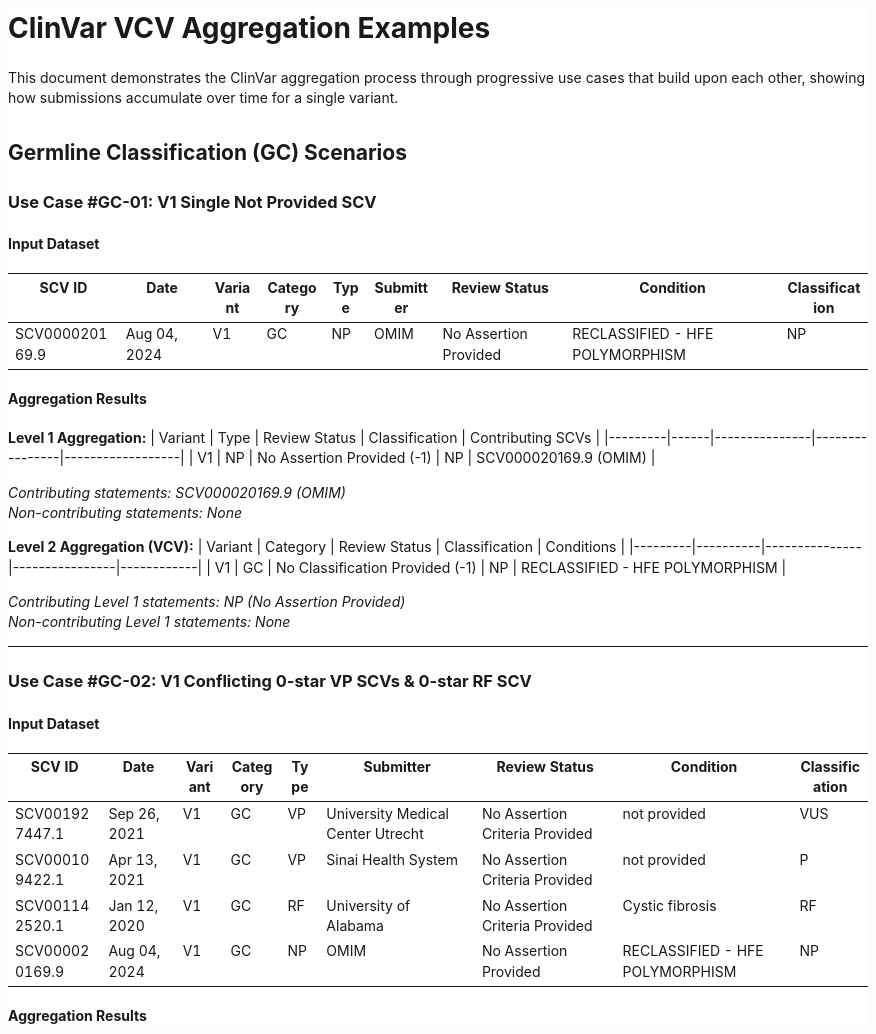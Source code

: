 # ClinVar VCV Aggregation Examples

This document demonstrates the ClinVar aggregation process through progressive use cases that build upon each other, showing how submissions accumulate over time for a single variant.

## Germline Classification (GC) Scenarios

### Use Case #GC-01: V1 Single Not Provided SCV

#### Input Dataset
| SCV ID | Date | Variant | Category | Type | Submitter | Review Status | Condition | Classification |
|--------|------|---------|----------|------|-----------|---------------|-----------|----------------|
| SCV000020169.9 | Aug 04, 2024 | V1 | GC | NP | OMIM | No Assertion Provided | RECLASSIFIED - HFE POLYMORPHISM | NP |

#### Aggregation Results

**Level 1 Aggregation:**
| Variant | Type | Review Status | Classification | Contributing SCVs |
|---------|------|---------------|----------------|------------------|
| V1 | NP | No Assertion Provided (-1) | NP | SCV000020169.9 (OMIM) |

*Contributing statements: SCV000020169.9 (OMIM)*  
*Non-contributing statements: None*

**Level 2 Aggregation (VCV):**
| Variant | Category | Review Status | Classification | Conditions |
|---------|----------|---------------|----------------|------------|
| V1 | GC | No Classification Provided (-1) | NP | RECLASSIFIED - HFE POLYMORPHISM |

*Contributing Level 1 statements: NP (No Assertion Provided)*  
*Non-contributing Level 1 statements: None*

---

### Use Case #GC-02: V1 Conflicting 0-star VP SCVs & 0-star RF SCV

#### Input Dataset
| SCV ID | Date | Variant | Category | Type | Submitter | Review Status | Condition | Classification |
|--------|------|---------|----------|------|-----------|---------------|-----------|----------------|
| SCV001927447.1 | Sep 26, 2021 | V1 | GC | VP | University Medical Center Utrecht | No Assertion Criteria Provided | not provided | VUS |
| SCV000109422.1 | Apr 13, 2021 | V1 | GC | VP | Sinai Health System | No Assertion Criteria Provided | not provided | P |
| SCV001142520.1 | Jan 12, 2020 | V1 | GC | RF | University of Alabama | No Assertion Criteria Provided | Cystic fibrosis | RF |
| SCV000020169.9 | Aug 04, 2024 | V1 | GC | NP | OMIM | No Assertion Provided | RECLASSIFIED - HFE POLYMORPHISM | NP |

#### Aggregation Results
